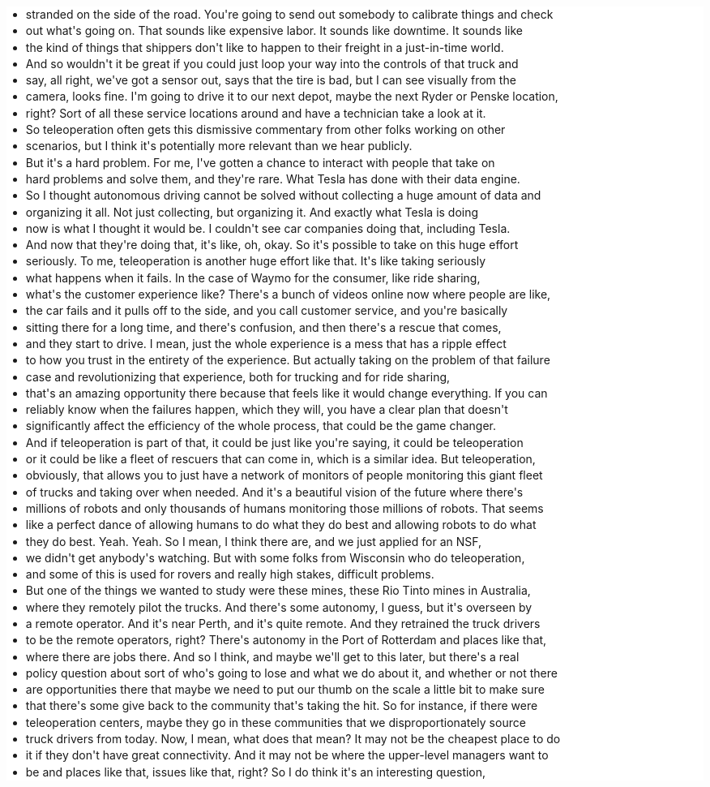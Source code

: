 *  stranded on the side of the road. You're going to send out somebody to calibrate things and check
*  out what's going on. That sounds like expensive labor. It sounds like downtime. It sounds like
*  the kind of things that shippers don't like to happen to their freight in a just-in-time world.
*  And so wouldn't it be great if you could just loop your way into the controls of that truck and
*  say, all right, we've got a sensor out, says that the tire is bad, but I can see visually from the
*  camera, looks fine. I'm going to drive it to our next depot, maybe the next Ryder or Penske location,
*  right? Sort of all these service locations around and have a technician take a look at it.
*  So teleoperation often gets this dismissive commentary from other folks working on other
*  scenarios, but I think it's potentially more relevant than we hear publicly.
*  But it's a hard problem. For me, I've gotten a chance to interact with people that take on
*  hard problems and solve them, and they're rare. What Tesla has done with their data engine.
*  So I thought autonomous driving cannot be solved without collecting a huge amount of data and
*  organizing it all. Not just collecting, but organizing it. And exactly what Tesla is doing
*  now is what I thought it would be. I couldn't see car companies doing that, including Tesla.
*  And now that they're doing that, it's like, oh, okay. So it's possible to take on this huge effort
*  seriously. To me, teleoperation is another huge effort like that. It's like taking seriously
*  what happens when it fails. In the case of Waymo for the consumer, like ride sharing,
*  what's the customer experience like? There's a bunch of videos online now where people are like,
*  the car fails and it pulls off to the side, and you call customer service, and you're basically
*  sitting there for a long time, and there's confusion, and then there's a rescue that comes,
*  and they start to drive. I mean, just the whole experience is a mess that has a ripple effect
*  to how you trust in the entirety of the experience. But actually taking on the problem of that failure
*  case and revolutionizing that experience, both for trucking and for ride sharing,
*  that's an amazing opportunity there because that feels like it would change everything. If you can
*  reliably know when the failures happen, which they will, you have a clear plan that doesn't
*  significantly affect the efficiency of the whole process, that could be the game changer.
*  And if teleoperation is part of that, it could be just like you're saying, it could be teleoperation
*  or it could be like a fleet of rescuers that can come in, which is a similar idea. But teleoperation,
*  obviously, that allows you to just have a network of monitors of people monitoring this giant fleet
*  of trucks and taking over when needed. And it's a beautiful vision of the future where there's
*  millions of robots and only thousands of humans monitoring those millions of robots. That seems
*  like a perfect dance of allowing humans to do what they do best and allowing robots to do what
*  they do best. Yeah. Yeah. So I mean, I think there are, and we just applied for an NSF,
*  we didn't get anybody's watching. But with some folks from Wisconsin who do teleoperation,
*  and some of this is used for rovers and really high stakes, difficult problems.
*  But one of the things we wanted to study were these mines, these Rio Tinto mines in Australia,
*  where they remotely pilot the trucks. And there's some autonomy, I guess, but it's overseen by
*  a remote operator. And it's near Perth, and it's quite remote. And they retrained the truck drivers
*  to be the remote operators, right? There's autonomy in the Port of Rotterdam and places like that,
*  where there are jobs there. And so I think, and maybe we'll get to this later, but there's a real
*  policy question about sort of who's going to lose and what we do about it, and whether or not there
*  are opportunities there that maybe we need to put our thumb on the scale a little bit to make sure
*  that there's some give back to the community that's taking the hit. So for instance, if there were
*  teleoperation centers, maybe they go in these communities that we disproportionately source
*  truck drivers from today. Now, I mean, what does that mean? It may not be the cheapest place to do
*  it if they don't have great connectivity. And it may not be where the upper-level managers want to
*  be and places like that, issues like that, right? So I do think it's an interesting question,